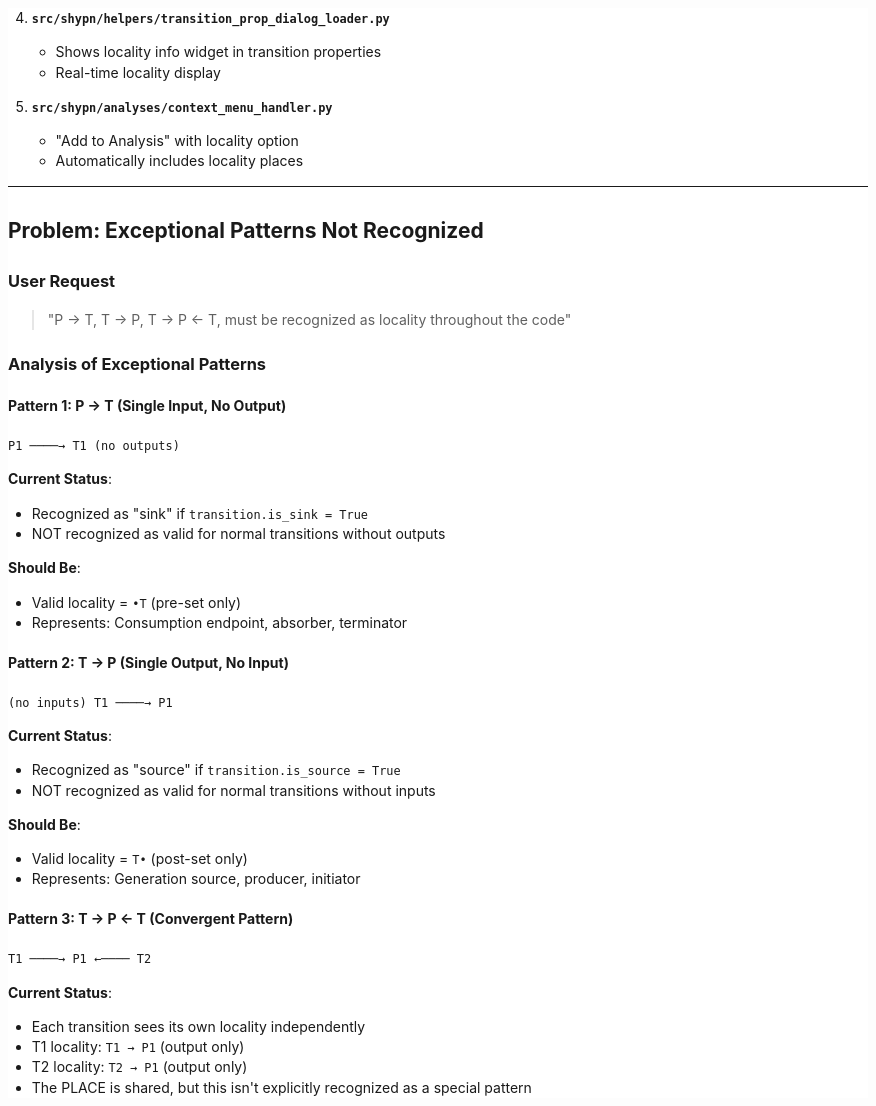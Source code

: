 4. **`src/shypn/helpers/transition_prop_dialog_loader.py`**
   - Shows locality info widget in transition properties
   - Real-time locality display

5. **`src/shypn/analyses/context_menu_handler.py`**
   - "Add to Analysis" with locality option
   - Automatically includes locality places

---

## Problem: Exceptional Patterns Not Recognized

### User Request

> "P -> T, T -> P, T -> P <- T, must be recognized as locality throughout the code"

### Analysis of Exceptional Patterns

#### Pattern 1: P → T (Single Input, No Output)

```
P1 ────→ T1 (no outputs)
```

**Current Status**: 
- Recognized as "sink" if `transition.is_sink = True`
- NOT recognized as valid for normal transitions without outputs

**Should Be**: 
- Valid locality = `•T` (pre-set only)
- Represents: Consumption endpoint, absorber, terminator

#### Pattern 2: T → P (Single Output, No Input)

```
(no inputs) T1 ────→ P1
```

**Current Status**:
- Recognized as "source" if `transition.is_source = True`  
- NOT recognized as valid for normal transitions without inputs

**Should Be**:
- Valid locality = `T•` (post-set only)
- Represents: Generation source, producer, initiator

#### Pattern 3: T → P ← T (Convergent Pattern)

```
T1 ────→ P1 ←──── T2
```

**Current Status**:
- Each transition sees its own locality independently
- T1 locality: `T1 → P1` (output only)
- T2 locality: `T2 → P1` (output only)
- The PLACE is shared, but this isn't explicitly recognized as a special pattern
